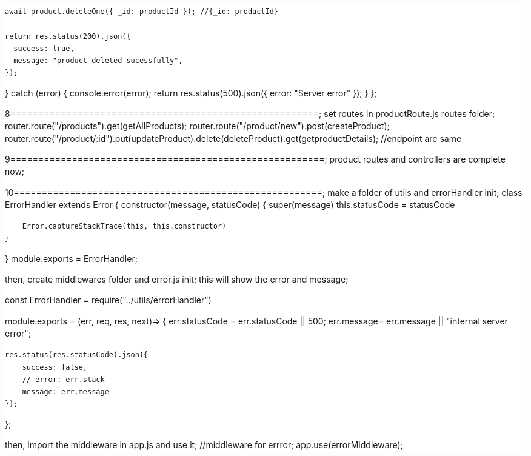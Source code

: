     await product.deleteOne({ _id: productId }); //{_id: productId}

    return res.status(200).json({
      success: true,
      message: "product deleted sucessfully",
    });
  } catch (error) {
    console.error(error);
    return res.status(500).json({ error: "Server error" });
  }
};


8=======================================================;
set routes in productRoute.js routes folder;
router.route("/products").get(getAllProducts);
router.route("/product/new").post(createProduct);
router.route("/product/:id").put(updateProduct).delete(deleteProduct).get(getproductDetails);  //endpoint are same 


9========================================================;
product routes and controllers are complete now;


10=======================================================;
make a folder of utils and errorHandler init;
class ErrorHandler extends Error {
    constructor(message, statusCode) {
        super(message)
        this.statusCode = statusCode

        Error.captureStackTrace(this, this.constructor)
    }
}
module.exports = ErrorHandler;

then,
create middlewares folder and error.js init;
this will show the error and message;

const ErrorHandler = require("../utils/errorHandler")

module.exports = (err, req, res, next)=> {
    err.statusCode = err.statusCode || 500;
    err.message= err.message || "internal server error";

    res.status(res.statusCode).json({
        success: false,
        // error: err.stack
        message: err.message
    });
};


then, 
import the middleware in app.js and use it;
//middleware for errror;
app.use(errorMiddleware);
